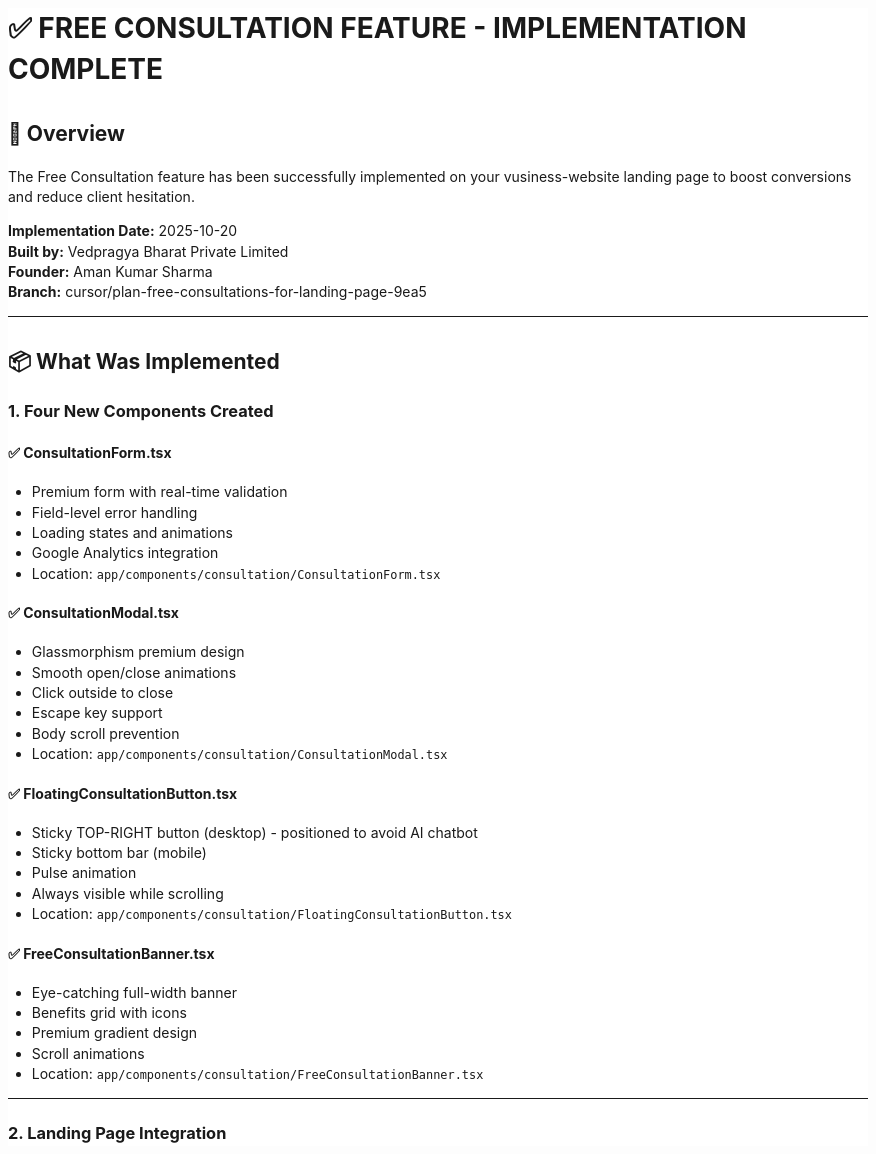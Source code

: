 # ✅ FREE CONSULTATION FEATURE - IMPLEMENTATION COMPLETE

## 🎉 Overview

The Free Consultation feature has been successfully implemented on your vusiness-website landing page to boost conversions and reduce client hesitation.

**Implementation Date:** 2025-10-20  
**Built by:** Vedpragya Bharat Private Limited  
**Founder:** Aman Kumar Sharma  
**Branch:** cursor/plan-free-consultations-for-landing-page-9ea5

---

## 📦 What Was Implemented

### 1. **Four New Components Created**

#### ✅ ConsultationForm.tsx
- Premium form with real-time validation
- Field-level error handling
- Loading states and animations
- Google Analytics integration
- Location: `app/components/consultation/ConsultationForm.tsx`

#### ✅ ConsultationModal.tsx
- Glassmorphism premium design
- Smooth open/close animations
- Click outside to close
- Escape key support
- Body scroll prevention
- Location: `app/components/consultation/ConsultationModal.tsx`

#### ✅ FloatingConsultationButton.tsx
- Sticky TOP-RIGHT button (desktop) - positioned to avoid AI chatbot
- Sticky bottom bar (mobile)
- Pulse animation
- Always visible while scrolling
- Location: `app/components/consultation/FloatingConsultationButton.tsx`

#### ✅ FreeConsultationBanner.tsx
- Eye-catching full-width banner
- Benefits grid with icons
- Premium gradient design
- Scroll animations
- Location: `app/components/consultation/FreeConsultationBanner.tsx`

---

### 2. **Landing Page Integration**
